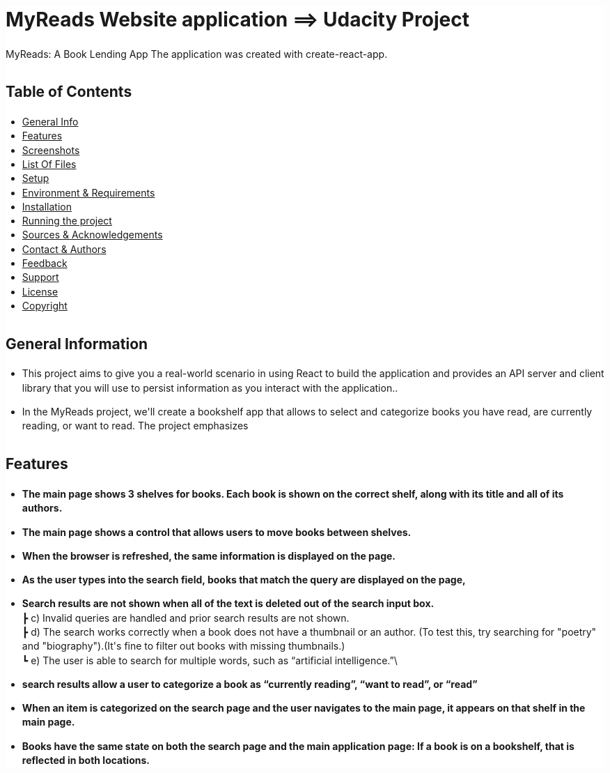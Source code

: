 # MyReads Website application ==> Udacity Project

MyReads: A Book Lending App The application was created with create-react-app.

## Table of Contents

- [General Info](#general-information)
- [Features](#Features)
- [Screenshots](#screenshots)
- [List Of Files](#List-of-files)
- [Setup](#Setup)
- [Environment & Requirements](#Environment-&-Requirements)
- [Installation](#Installation)
- [Running the project](#Running-the-project)
- [Sources & Acknowledgements](#-Sources-&-Acknowledgements)
- [Contact & Authors](#contact-&-Authors)
- [Feedback](#Feedback)
- [Support](#Support)
- [License](#License)
- [Copyright](#Copyright)

## General Information

- This project aims to give you a real-world scenario in using React to build the application and provides an API server and client library that you will use to persist information as you interact with the application..

- In the MyReads project, we'll create a bookshelf app that allows to select and categorize books you have read, are currently reading, or want to read. The project emphasizes

## Features

- **The main page shows 3 shelves for books. Each book is shown on the correct shelf, along with its title and all of its authors.**
- **The main page shows a control that allows users to move books between shelves.**

- **When the browser is refreshed, the same information is displayed on the page.**

- **As the user types into the search field, books that match the query are displayed on the page,**

- **Search results are not shown when all of the text is deleted out of the search input box.**\
  ┣ c) Invalid queries are handled and prior search results are not shown.\
  ┣ d) The search works correctly when a book does not have a thumbnail or an author. (To test this, try searching for "poetry" and "biography").(It's fine to filter out books with missing thumbnails.)\
  ┗ e) The user is able to search for multiple words, such as “artificial intelligence.”\

- **search results allow a user to categorize a book as “currently reading”, “want to read”, or “read”**

- **When an item is categorized on the search page and the user navigates to the main page, it appears on that shelf in the main page.**
- **Books have the same state on both the search page and the main application page: If a book is on a bookshelf, that is reflected in both locations.**
